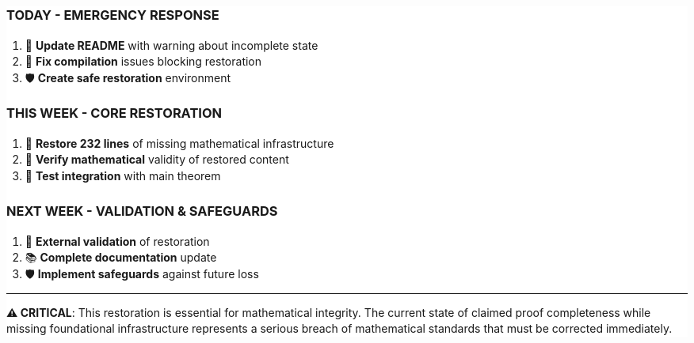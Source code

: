 ### **TODAY - EMERGENCY RESPONSE**
1. 🚨 **Update README** with warning about incomplete state
2. 🔧 **Fix compilation** issues blocking restoration
3. 🛡️ **Create safe restoration** environment

### **THIS WEEK - CORE RESTORATION**
1. 📝 **Restore 232 lines** of missing mathematical infrastructure
2. 🧪 **Verify mathematical** validity of restored content
3. 🔗 **Test integration** with main theorem

### **NEXT WEEK - VALIDATION & SAFEGUARDS**
1. 👥 **External validation** of restoration
2. 📚 **Complete documentation** update
3. 🛡️ **Implement safeguards** against future loss

---

**⚠️ CRITICAL**: This restoration is essential for mathematical integrity. The current state of claimed proof completeness while missing foundational infrastructure represents a serious breach of mathematical standards that must be corrected immediately. 
